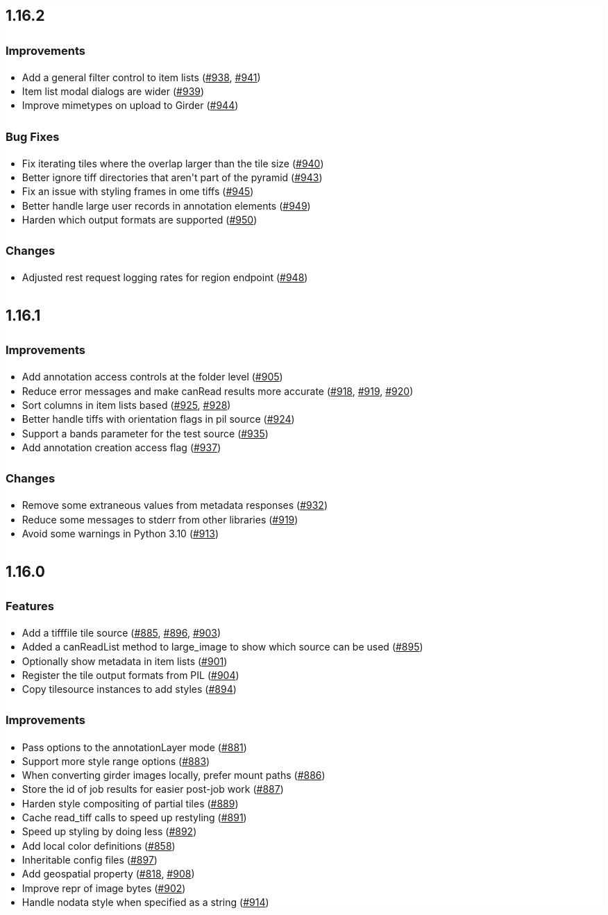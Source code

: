 ## 1.16.2

### Improvements
- Add a general filter control to item lists ([#938](../../pull/938), [#941](../../pull/941))
- Item list modal dialogs are wider ([#939](../../pull/939))
- Improve mimetypes on upload to Girder ([#944](../../pull/944))

### Bug Fixes
- Fix iterating tiles where the overlap larger than the tile size ([#940](../../pull/940))
- Better ignore tiff directories that aren't part of the pyramid ([#943](../../pull/943))
- Fix an issue with styling frames in ome tiffs ([#945](../../pull/945))
- Better handle large user records in annotation elements ([#949](../../pull/949))
- Harden which output formats are supported ([#950](../../pull/950))

### Changes
- Adjusted rest request logging rates for region endpoint ([#948](../../pull/948))

## 1.16.1

### Improvements
- Add annotation access controls at the folder level ([#905](../../pull/905))
- Reduce error messages and make canRead results more accurate ([#918](../../pull/918), [#919](../../pull/919), [#920](../../pull/920))
- Sort columns in item lists based ([#925](../../pull/925), [#928](../../pull/928))
- Better handle tiffs with orientation flags in pil source ([#924](../../pull/924))
- Support a bands parameter for the test source ([#935](../../pull/935))
- Add annotation creation access flag ([#937](../../pull/937))

### Changes
- Remove some extraneous values from metadata responses ([#932](../../pull/932))
- Reduce some messages to stderr from other libraries ([#919](../../pull/919))
- Avoid some warnings in Python 3.10 ([#913](../../pull/913))

## 1.16.0

### Features
- Add a tifffile tile source ([#885](../../pull/885), [#896](../../pull/896), [#903](../../pull/903))
- Added a canReadList method to large_image to show which source can be used ([#895](../../pull/895))
- Optionally show metadata in item lists ([#901](../../pull/901))
- Register the tile output formats from PIL ([#904](../../pull/904))
- Copy tilesource instances to add styles ([#894](../../pull/894))

### Improvements
- Pass options to the annotationLayer mode ([#881](../../pull/881))
- Support more style range options ([#883](../../pull/883))
- When converting girder images locally, prefer mount paths ([#886](../../pull/886))
- Store the id of job results for easier post-job work ([#887](../../pull/887))
- Harden style compositing of partial tiles ([#889](../../pull/889))
- Cache read_tiff calls to speed up restyling ([#891](../../pull/891))
- Speed up styling by doing less ([#892](../../pull/892))
- Add local color definitions ([#858](../../pull/858))
- Inheritable config files ([#897](../../pull/897))
- Add geospatial property ([#818](../../pull/818), [#908](../../pull/908))
- Improve repr of image bytes ([#902](../../pull/902))
- Handle nodata style when specified as a string ([#914](../../pull/914))
